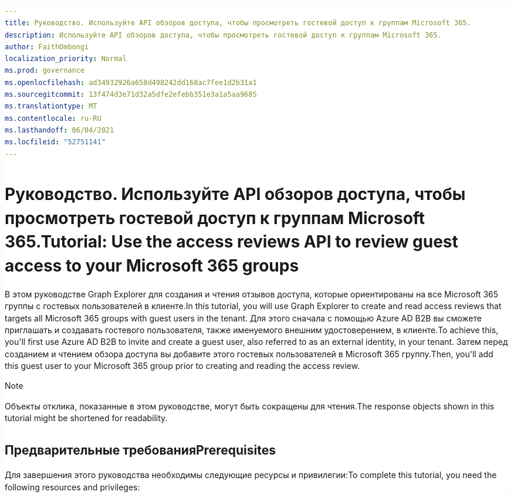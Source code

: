 ```yaml
---
title: Руководство. Используйте API обзоров доступа, чтобы просмотреть гостевой доступ к группам Microsoft 365.
description: Используйте API обзоров доступа, чтобы просмотреть гостевой доступ к группам Microsoft 365.
author: FaithOmbongi
localization_priority: Normal
ms.prod: governance
ms.openlocfilehash: ad34932926a658d498242dd168ac7fee1d2b31a1
ms.sourcegitcommit: 13f474d3e71d32a5dfe2efebb351e3a1a5aa9685
ms.translationtype: MT
ms.contentlocale: ru-RU
ms.lasthandoff: 06/04/2021
ms.locfileid: "52751141"
---
```

# <a name="tutorial-use-the-access-reviews-api-to-review-guest-access-to-your-microsoft-365-groups"></a><span data-ttu-id="2007b-103">Руководство. Используйте API обзоров доступа, чтобы просмотреть гостевой доступ к группам Microsoft 365.</span><span class="sxs-lookup"><span data-stu-id="2007b-103">Tutorial: Use the access reviews API to review guest access to your Microsoft 365 groups</span></span>

<span data-ttu-id="2007b-104">В этом руководстве Graph Explorer для создания и чтения отзывов доступа, которые ориентированы на все Microsoft 365 группы с гостевых пользователей в клиенте.</span><span class="sxs-lookup"><span data-stu-id="2007b-104">In this tutorial, you will use Graph Explorer to create and read access reviews that targets all Microsoft 365 groups with guest users in the tenant.</span></span> <span data-ttu-id="2007b-105">Для этого сначала с помощью Azure AD B2B вы сможете приглашать и создавать гостевого пользователя, также именуемого внешним удостоверением, в клиенте.</span><span class="sxs-lookup"><span data-stu-id="2007b-105">To achieve this, you'll first use Azure AD B2B to invite and create a guest user, also referred to as an external identity, in your tenant.</span></span> <span data-ttu-id="2007b-106">Затем перед созданием и чтением обзора доступа вы добавите этого гостевых пользователей в Microsoft 365 группу.</span><span class="sxs-lookup"><span data-stu-id="2007b-106">Then, you'll add this guest user to your Microsoft 365 group prior to creating and reading the access review.</span></span>

>[!NOTE]
><span data-ttu-id="2007b-107">Объекты отклика, показанные в этом руководстве, могут быть сокращены для чтения.</span><span class="sxs-lookup"><span data-stu-id="2007b-107">The response objects shown in this tutorial might be shortened for readability.</span></span>

## <a name="prerequisites"></a><span data-ttu-id="2007b-108">Предварительные требования</span><span class="sxs-lookup"><span data-stu-id="2007b-108">Prerequisites</span></span>

<span data-ttu-id="2007b-109">Для завершения этого руководства необходимы следующие ресурсы и привилегии:</span><span class="sxs-lookup"><span data-stu-id="2007b-109">To complete this tutorial, you need the following resources and privileges:</span></span>
